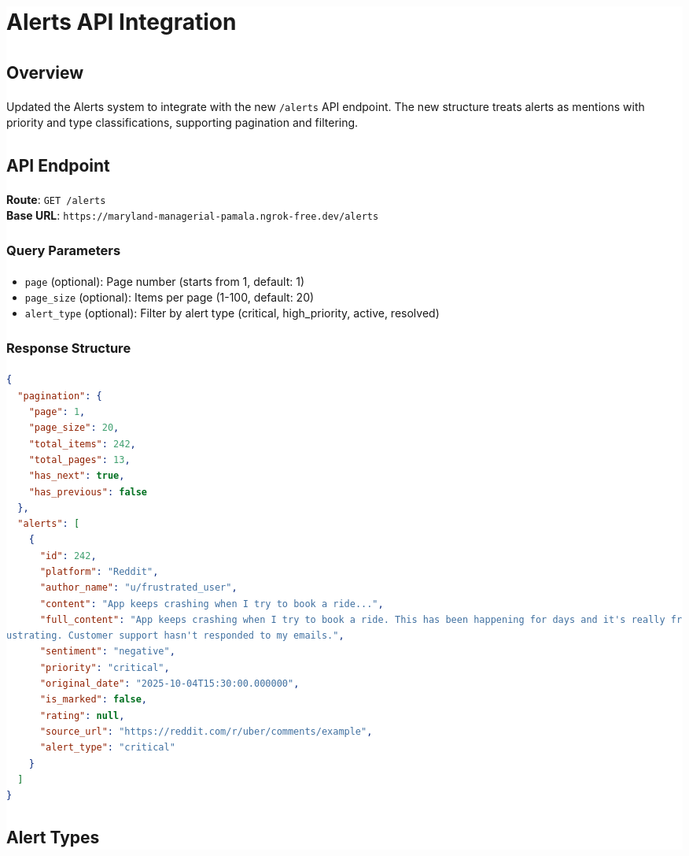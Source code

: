 # Alerts API Integration

## Overview

Updated the Alerts system to integrate with the new `/alerts` API endpoint. The new structure treats alerts as mentions with priority and type classifications, supporting pagination and filtering.

## API Endpoint

**Route**: `GET /alerts`  
**Base URL**: `https://maryland-managerial-pamala.ngrok-free.dev/alerts`

### Query Parameters
- `page` (optional): Page number (starts from 1, default: 1)
- `page_size` (optional): Items per page (1-100, default: 20)
- `alert_type` (optional): Filter by alert type (critical, high_priority, active, resolved)

### Response Structure
```json
{
  "pagination": {
    "page": 1,
    "page_size": 20,
    "total_items": 242,
    "total_pages": 13,
    "has_next": true,
    "has_previous": false
  },
  "alerts": [
    {
      "id": 242,
      "platform": "Reddit",
      "author_name": "u/frustrated_user",
      "content": "App keeps crashing when I try to book a ride...",
      "full_content": "App keeps crashing when I try to book a ride. This has been happening for days and it's really frustrating. Customer support hasn't responded to my emails.",
      "sentiment": "negative",
      "priority": "critical",
      "original_date": "2025-10-04T15:30:00.000000",
      "is_marked": false,
      "rating": null,
      "source_url": "https://reddit.com/r/uber/comments/example",
      "alert_type": "critical"
    }
  ]
}
```

## Alert Types
